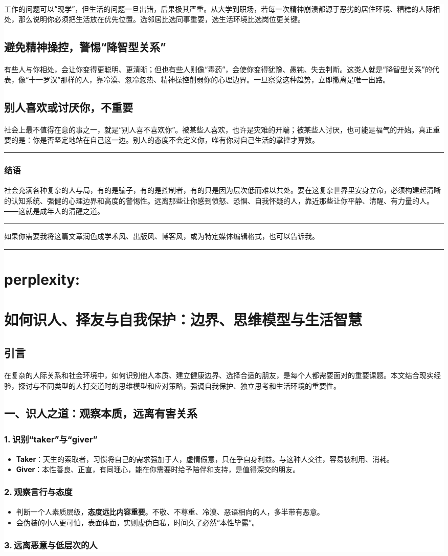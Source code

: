 工作的问题可以“现学”，但生活的问题一旦出错，后果极其严重。从大学到职场，若每一次精神崩溃都源于恶劣的居住环境、糟糕的人际相处，那么说明你必须把生活放在优先位置。选邻居比选同事重要，选生活环境比选岗位更关键。

## 避免精神操控，警惕“降智型关系”

有些人与你相处，会让你变得更聪明、更清晰；但也有些人则像“毒药”，会使你变得犹豫、愚钝、失去判断。这类人就是“降智型关系”的代表，像“十一罗汉”那样的人，靠冷漠、忽冷忽热、精神操控削弱你的心理边界。一旦察觉这种趋势，立即撤离是唯一出路。

## 别人喜欢或讨厌你，不重要

社会上最不值得在意的事之一，就是“别人喜不喜欢你”。被某些人喜欢，也许是灾难的开端；被某些人讨厌，也可能是福气的开始。真正重要的是：你是否坚定地站在自己这一边。别人的态度不会定义你，唯有你对自己生活的掌控才算数。

---

### 结语

社会充满各种复杂的人与局，有的是骗子，有的是控制者，有的只是因为层次低而难以共处。要在这复杂世界里安身立命，必须构建起清晰的认知系统、强健的心理边界和高度的警惕性。远离那些让你感到愤怒、恐惧、自我怀疑的人，靠近那些让你平静、清醒、有力量的人。——这就是成年人的清醒之道。

---

如果你需要我将这篇文章润色成学术风、出版风、博客风，或为特定媒体编辑格式，也可以告诉我。

---

# perplexity:

# 如何识人、择友与自我保护：边界、思维模型与生活智慧

## 引言

在复杂的人际关系和社会环境中，如何识别他人本质、建立健康边界、选择合适的朋友，是每个人都需要面对的重要课题。本文结合现实经验，探讨与不同类型的人打交道时的思维模型和应对策略，强调自我保护、独立思考和生活环境的重要性。

## 一、识人之道：观察本质，远离有害关系

### 1. 识别“taker”与“giver”

- **Taker**：天生的索取者，习惯将自己的需求强加于人，虚情假意，只在乎自身利益。与这种人交往，容易被利用、消耗。
- **Giver**：本性善良、正直，有同理心，能在你需要时给予陪伴和支持，是值得深交的朋友。

### 2. 观察言行与态度

- 判断一个人素质层级，**态度远比内容重要**。不敬、不尊重、冷漠、恶语相向的人，多半带有恶意。
- 会伪装的小人更可怕，表面体面，实则虚伪自私，时间久了必然“本性毕露”。

### 3. 远离恶意与低层次的人
